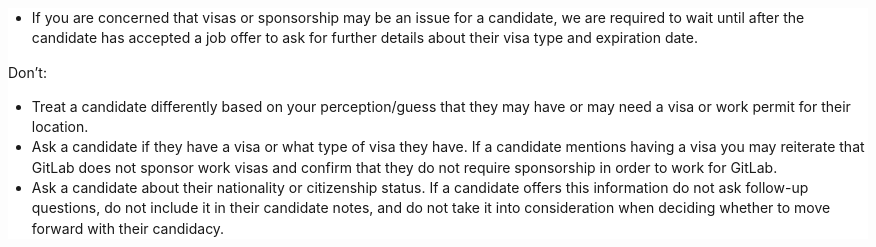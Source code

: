 - If you are concerned that visas or sponsorship may be an issue for a candidate, we are required to wait until after the candidate has accepted a job offer to ask for further details about their visa type and expiration date.

Don’t:

- Treat a candidate differently based on your perception/guess that they may have or may need a visa or work permit for their location.
- Ask a candidate if they have a visa or what type of visa they have. If a candidate mentions having a visa you may reiterate that GitLab does not sponsor work visas and confirm that they do not require sponsorship in order to work for GitLab.
- Ask a candidate about their nationality or citizenship status. If a candidate offers this information do not ask follow-up questions, do not include it in their candidate notes, and do not take it into consideration when deciding whether to move forward with their candidacy.
